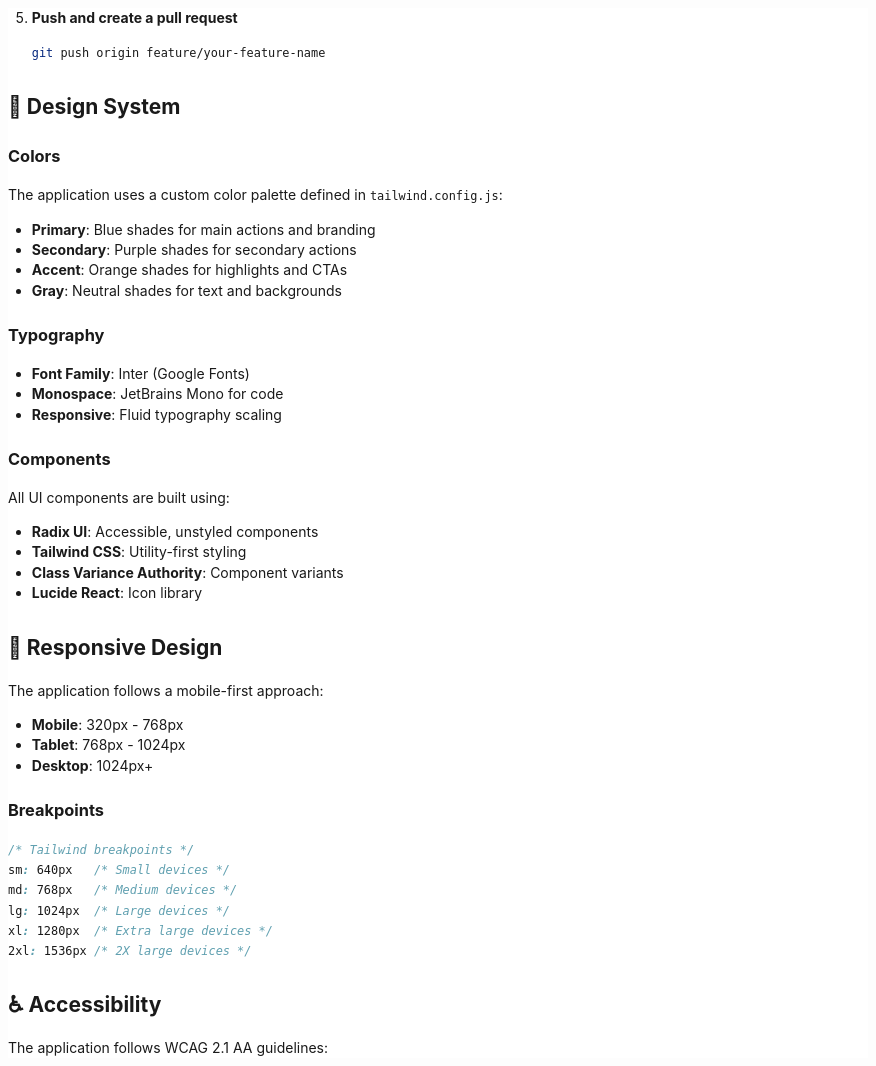 5. **Push and create a pull request**
   ```bash
   git push origin feature/your-feature-name
   ```

## 🎨 Design System

### Colors

The application uses a custom color palette defined in `tailwind.config.js`:

- **Primary**: Blue shades for main actions and branding
- **Secondary**: Purple shades for secondary actions
- **Accent**: Orange shades for highlights and CTAs
- **Gray**: Neutral shades for text and backgrounds

### Typography

- **Font Family**: Inter (Google Fonts)
- **Monospace**: JetBrains Mono for code
- **Responsive**: Fluid typography scaling

### Components

All UI components are built using:
- **Radix UI**: Accessible, unstyled components
- **Tailwind CSS**: Utility-first styling
- **Class Variance Authority**: Component variants
- **Lucide React**: Icon library

## 📱 Responsive Design

The application follows a mobile-first approach:

- **Mobile**: 320px - 768px
- **Tablet**: 768px - 1024px
- **Desktop**: 1024px+

### Breakpoints

```css
/* Tailwind breakpoints */
sm: 640px   /* Small devices */
md: 768px   /* Medium devices */
lg: 1024px  /* Large devices */
xl: 1280px  /* Extra large devices */
2xl: 1536px /* 2X large devices */
```

## ♿ Accessibility

The application follows WCAG 2.1 AA guidelines:
